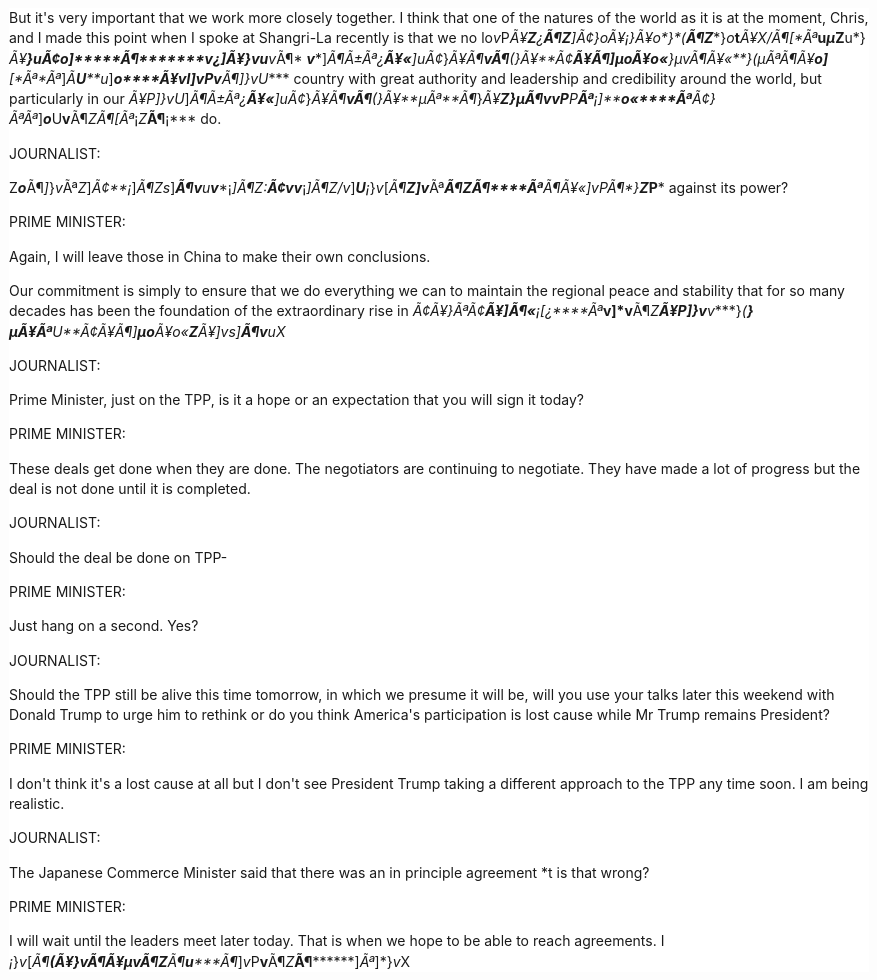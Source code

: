   But it's very important that we work more closely together. I think that one of the natures of the  world as it is at the moment, Chris, and I made this point when I spoke at Shangri-La recently is that  we no lo*v*P***Ã¥**Z***¿****Ã¶*Z******]*Ã¢*}*o***Ã¥**¡*}*Ã¥*o****}*(**Ã¶*Z*****}*o***t***Ã¥*X*/*Ã¶*[*Ãª*****u*µ***Z**u*}*Ã¥******}*u*Ã¢*o*]*****Ã¶********v*¿*]*Ã¥*}*v*u***v*Ã¶*  ***v****]*Ã¶*Ã±*Ãª**¿***Ã¥*«**]*u*Ã¢*}*Ã¥*Ã¶***v*Ã¶**(*}*Ã¥**Ã¢***Ã¥*Ã¶*]***µ*o***Ã¥*o*«*******}*µ*v*Ã¶*Ã¥*«**}*(***µ*Ãª*Ã¶*Ã¥***o*]***[*Ãª**Ãª*]*Ã***U*****u*]*****o****Ã¥***v*l*]*v*P**v***Ã¶*]*}*v*U****  country with great authority and leadership and credibility around the world, but particularly in our  *Ã¥***P*]*}*v*U**]*Ã¶*Ã±*Ãª**¿***Ã¥*«**]*u*Ã¢*}*Ã¥*Ã¶***v*Ã¶**(*}*Ã¥**µ*Ãª**Ã¶*}**Ã¥*******Z**}*µ*Ã¶****v******v*P***P******Ãª**¡*]*****o*«****Ãª**Ã¢*}*Ãª*Ãª*]***o***U****v****Ã¶*Z***Ã¶*[*Ãª**¡*Z***Ã¶**¡***  do.  

  JOURNALIST:  

  Z***o***Ã¶*]*}*v*Ãª*Z*]*Ã¢**¡*]*Ã¶*Z*s*]***Ã¶*v***u****v****¡*]*Ã¶*Z*:***Ã¢***v****v****¡*]*Ã¶*Z*/*v***]***U**¡*}*v*[*Ã¶***Z*]*v****Ãª******Ã¶*Z***Ã¶****Ãª**Ã¶*Ã¥*«*]*v*P**Ã¶*}**Z*****P***  against its power? 

  PRIME MINISTER:  

  Again, I will leave those in China to make their own conclusions.  

  Our commitment is simply to ensure that we do everything we can to maintain the regional peace  and stability that for so many decades has been the foundation of the extraordinary rise in  *Ã¢*Ã¥*}*Ãª*Ã¢***Ã¥*]*Ã¶*«**¡***[*¿****Ãª*****v**]*v**Ã¶*Z****Ã¥***P*]*}*v****v****}*(****}*µ*Ã¥*Ãª***U**Ã¢***Ã¥*Ã¶*]***µ*o***Ã¥*o*«**Z***Ã¥****]*v*s*]***Ã¶*v***u*X*  

  JOURNALIST:  

  Prime Minister, just on the TPP, is it a hope or an expectation that you will sign it today? 

  PRIME MINISTER:  

  These deals get done when they are done. The negotiators are continuing to negotiate. They have  made a lot of progress but the deal is not done until it is completed.  

  JOURNALIST:  

  Should the deal be done on TPP- 

  PRIME MINISTER:  

  Just hang on a second. Yes? 

  JOURNALIST:  

  Should the TPP still be alive this time tomorrow, in which we presume it will be, will you use your  talks later this weekend with Donald Trump to urge him to rethink or do you think America's  participation is lost cause while Mr Trump remains President? 

  PRIME MINISTER:  

  I don't think it's a lost cause at all but I don't see President Trump taking a different approach to the  TPP any time soon. I am being realistic. 

  JOURNALIST:  

  The Japanese Commerce Minister said that there was an in principle agreement *t  is that wrong? 

  PRIME MINISTER:  

  I will wait until the leaders meet later today. That is when we hope to be able to reach agreements. I  *¡*}*v*[*Ã¶**(*Ã¥*}*v*Ã¶**Ã¥*µ*v**Ã¶*Z***Ã¶**u*****Ã¶*]*v*P****v****Ã¶*Z***Ã¶********]*Ãª*]*}*v*X  

